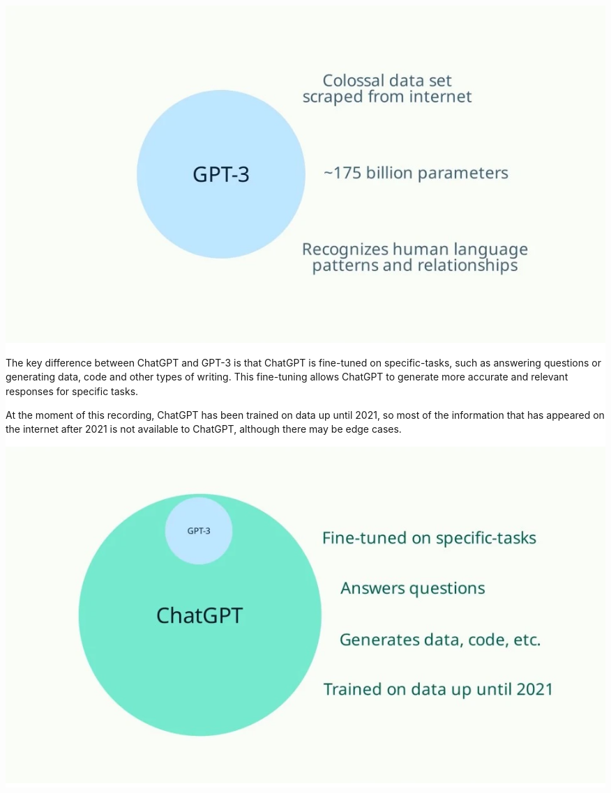 ![GPT-3 language model was built on a colossal data set scraped from the internet, has about 175 billion parameters and has the ability to recognize human language patterns and relationships.](/assets/openai/gpt3_language_model.webp)

The key difference between ChatGPT and GPT-3 is that ChatGPT is fine-tuned on specific-tasks, such as answering questions or generating data, code and other types of writing. This fine-tuning allows ChatGPT to generate more accurate and relevant responses for specific tasks.

At the moment of this recording, ChatGPT has been trained on data up until 2021, so most of the information that has appeared on the internet after 2021 is not available to ChatGPT, although there may be edge cases.

![ChatGPT is based on GPT-3 model architecture and is fine tuned on specific tasks for answering questions, generating data, generating code, etc. It's been trained on data up unit 2021.](/assets/openai/chatgpt_based_on_gpt3_with_fine_tuning.webp)
